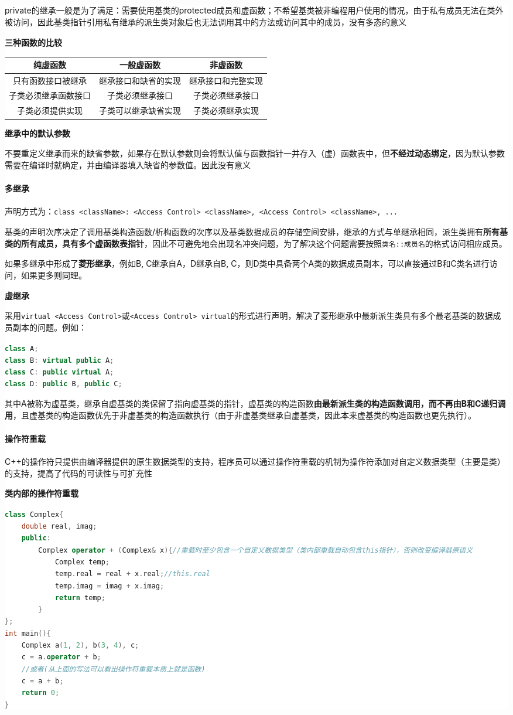 private的继承一般是为了满足：需要使用基类的protected成员和虚函数；不希望基类被非编程用户使用的情况，由于私有成员无法在类外被访问，因此基类指针引用私有继承的派生类对象后也无法调用其中的方法或访问其中的成员，没有多态的意义

**三种函数的比较**

|       纯虚函数       |      一般虚函数      |      非虚函数      |
| :------------------: | :------------------: | :----------------: |
|  只有函数接口被继承  | 继承接口和缺省的实现 | 继承接口和完整实现 |
| 子类必须继承函数接口 |   子类必须继承接口   |  子类必须继承接口  |
|   子类必须提供实现   | 子类可以继承缺省实现 |  子类必须继承实现  |

**继承中的默认参数**

不要重定义继承而来的缺省参数，如果存在默认参数则会将默认值与函数指针一并存入（虚）函数表中，但**不经过动态绑定**，因为默认参数需要在编译时就确定，并由编译器填入缺省的参数值。因此没有意义

#### 多继承

声明方式为：`class <className>: <Access Control> <className>, <Access Control> <className>, ...`

基类的声明次序决定了调用基类构造函数/析构函数的次序以及基类数据成员的存储空间安排，继承的方式与单继承相同，派生类拥有**所有基类的所有成员，具有多个虚函数表指针**，因此不可避免地会出现名冲突问题，为了解决这个问题需要按照`类名::成员名`的格式访问相应成员。

如果多继承中形成了**菱形继承**，例如B, C继承自A，D继承自B, C，则D类中具备两个A类的数据成员副本，可以直接通过B和C类名进行访问，如果更多则同理。

**虚继承**

采用`virtual <Access Control>`或`<Access Control> virtual`的形式进行声明，解决了菱形继承中最新派生类具有多个最老基类的数据成员副本的问题。例如：

~~~~c++
class A;
class B: virtual public A;
class C: public virtual A;
class D: public B, public C;
~~~~

其中A被称为虚基类，继承自虚基类的类保留了指向虚基类的指针，虚基类的构造函数**由最新派生类的构造函数调用，而不再由B和C递归调用**，且虚基类的构造函数优先于非虚基类的构造函数执行（由于非虚基类继承自虚基类，因此本来虚基类的构造函数也更先执行）。

#### 操作符重载

C++的操作符只提供由编译器提供的原生数据类型的支持，程序员可以通过操作符重载的机制为操作符添加对自定义数据类型（主要是类）的支持，提高了代码的可读性与可扩充性

**类内部的操作符重载**

~~~~c++
class Complex{
    double real, imag;
    public:
    	Complex operator + (Complex& x){//重载时至少包含一个自定义数据类型（类内部重载自动包含this指针），否则改变编译器原语义
            Complex temp;
            temp.real = real + x.real;//this.real
            temp.imag = imag + x.imag;
            return temp;
        }
};
int main(){
    Complex a(1, 2), b(3, 4), c;
    c = a.operator + b;
    //或者(从上面的写法可以看出操作符重载本质上就是函数)
    c = a + b;
    return 0;
}
~~~~
